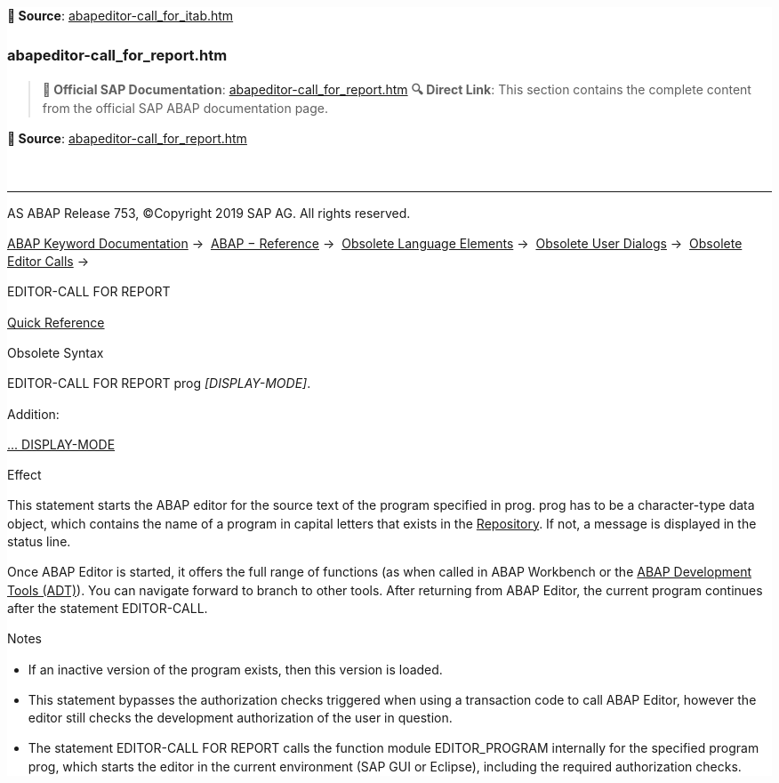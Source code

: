 

**📖 Source**: [abapeditor-call_for_itab.htm](https://help.sap.com/doc/abapdocu_753_index_htm/7.53/en-US/abapeditor-call_for_itab.htm)

### abapeditor-call_for_report.htm

> **📖 Official SAP Documentation**: [abapeditor-call_for_report.htm](https://help.sap.com/doc/abapdocu_753_index_htm/7.53/en-US/abapeditor-call_for_report.htm)
> **🔍 Direct Link**: This section contains the complete content from the official SAP ABAP documentation page.


**📖 Source**: [abapeditor-call_for_report.htm](https://help.sap.com/doc/abapdocu_753_index_htm/7.53/en-US/abapeditor-call_for_report.htm)


  

* * *

AS ABAP Release 753, ©Copyright 2019 SAP AG. All rights reserved.

[ABAP Keyword Documentation](javascript:call_link\('abenabap.htm'\)) →  [ABAP − Reference](javascript:call_link\('abenabap_reference.htm'\)) →  [Obsolete Language Elements](javascript:call_link\('abenabap_obsolete.htm'\)) →  [Obsolete User Dialogs](javascript:call_link\('abengui_obsolete.htm'\)) →  [Obsolete Editor Calls](javascript:call_link\('abentexteditor.htm'\)) → 

EDITOR-CALL FOR REPORT

[Quick Reference](javascript:call_link\('abapeditor-call_shortref.htm'\))

Obsolete Syntax

EDITOR-CALL FOR REPORT prog *\[*DISPLAY-MODE*\]*.

Addition:

[... DISPLAY-MODE](#!ABAP_ONE_ADD@1@)

Effect

This statement starts the ABAP editor for the source text of the program specified in prog. prog has to be a character-type data object, which contains the name of a program in capital letters that exists in the [Repository](javascript:call_link\('abenrepository_glosry.htm'\) "Glossary Entry"). If not, a message is displayed in the status line.

Once ABAP Editor is started, it offers the full range of functions (as when called in ABAP Workbench or the [ABAP Development Tools (ADT)](javascript:call_link\('abenadt_glosry.htm'\) "Glossary Entry")). You can navigate forward to branch to other tools. After returning from ABAP Editor, the current program continues after the statement EDITOR-CALL.

Notes

-   If an inactive version of the program exists, then this version is loaded.
    
-   This statement bypasses the authorization checks triggered when using a transaction code to call ABAP Editor, however the editor still checks the development authorization of the user in question.
    
-   The statement EDITOR-CALL FOR REPORT calls the function module EDITOR\_PROGRAM internally for the specified program prog, which starts the editor in the current environment (SAP GUI or Eclipse), including the required authorization checks.
    